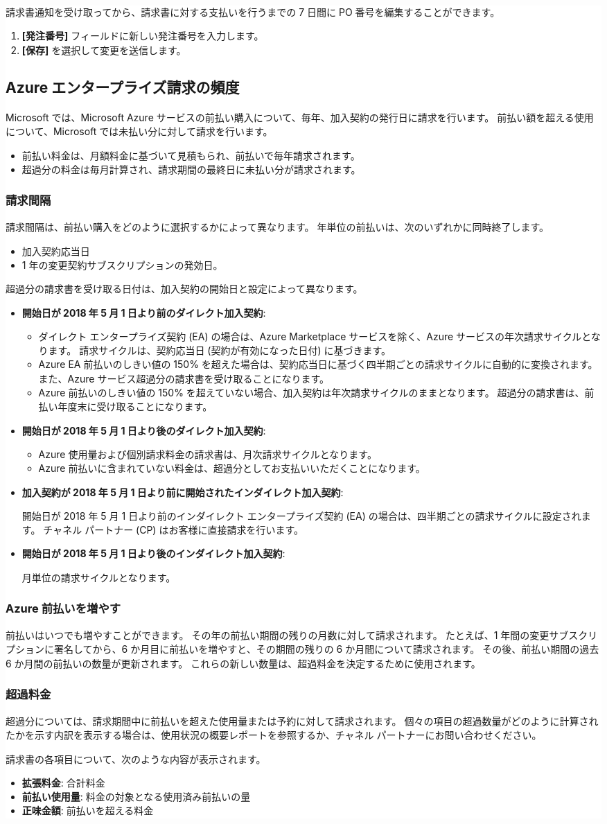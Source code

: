    請求書通知を受け取ってから、請求書に対する支払いを行うまでの 7 日間に PO 番号を編集することができます。
1. **[発注番号]** フィールドに新しい発注番号を入力します。
1. **[保存]** を選択して変更を送信します。

## <a name="azure-enterprise-billing-frequency"></a>Azure エンタープライズ請求の頻度

Microsoft では、Microsoft Azure サービスの前払い購入について、毎年、加入契約の発行日に請求を行います。 前払い額を超える使用について、Microsoft では未払い分に対して請求を行います。

- 前払い料金は、月額料金に基づいて見積もられ、前払いで毎年請求されます。
- 超過分の料金は毎月計算され、請求期間の最終日に未払い分が請求されます。

### <a name="billing-intervals"></a>請求間隔

請求間隔は、前払い購入をどのように選択するかによって異なります。 年単位の前払いは、次のいずれかに同時終了します。

- 加入契約応当日
- 1 年の変更契約サブスクリプションの発効日。

超過分の請求書を受け取る日付は、加入契約の開始日と設定によって異なります。

- **開始日が 2018 年 5 月 1 日より前のダイレクト加入契約**:
  - ダイレクト エンタープライズ契約 (EA) の場合は、Azure Marketplace サービスを除く、Azure サービスの年次請求サイクルとなります。 請求サイクルは、契約応当日 (契約が有効になった日付) に基づきます。
  - Azure EA 前払いのしきい値の 150% を超えた場合は、契約応当日に基づく四半期ごとの請求サイクルに自動的に変換されます。 また、Azure サービス超過分の請求書を受け取ることになります。
  - Azure 前払いのしきい値の 150% を超えていない場合、加入契約は年次請求サイクルのままとなります。 超過分の請求書は、前払い年度末に受け取ることになります。

- **開始日が 2018 年 5 月 1 日より後のダイレクト加入契約**:
  - Azure 使用量および個別請求料金の請求書は、月次請求サイクルとなります。
  - Azure 前払いに含まれていない料金は、超過分としてお支払いいただくことになります。  

- **加入契約が 2018 年 5 月 1 日より前に開始されたインダイレクト加入契約**:

  開始日が 2018 年 5 月 1 日より前のインダイレクト エンタープライズ契約 (EA) の場合は、四半期ごとの請求サイクルに設定されます。 チャネル パートナー (CP) はお客様に直接請求を行います。  

- **開始日が 2018 年 5 月 1 日より後のインダイレクト加入契約**:

  月単位の請求サイクルとなります。  

### <a name="increase-your-azure-prepayment"></a>Azure 前払いを増やす

前払いはいつでも増やすことができます。 その年の前払い期間の残りの月数に対して請求されます。 たとえば、1 年間の変更サブスクリプションに署名してから、6 か月目に前払いを増やすと、その期間の残りの 6 か月間について請求されます。 その後、前払い期間の過去 6 か月間の前払いの数量が更新されます。 これらの新しい数量は、超過料金を決定するために使用されます。

### <a name="overage"></a>超過料金

超過分については、請求期間中に前払いを超えた使用量または予約に対して請求されます。 個々の項目の超過数量がどのように計算されたかを示す内訳を表示する場合は、使用状況の概要レポートを参照するか、チャネル パートナーにお問い合わせください。

請求書の各項目について、次のような内容が表示されます。

- **拡張料金**: 合計料金
- **前払い使用量**: 料金の対象となる使用済み前払いの量
- **正味金額**: 前払いを超える料金
